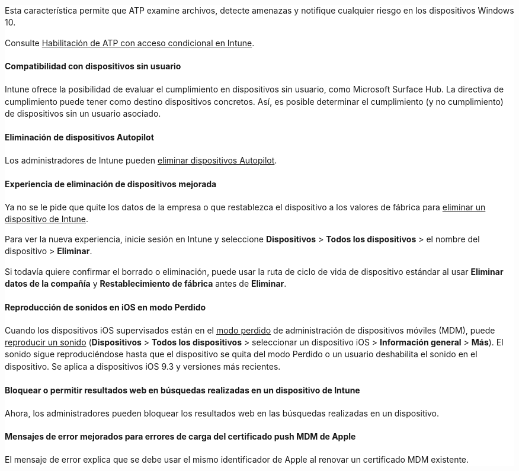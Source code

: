 Esta característica permite que ATP examine archivos, detecte amenazas y notifique cualquier riesgo en los dispositivos Windows 10.

Consulte [Habilitación de ATP con acceso condicional en Intune](advanced-threat-protection.md).

#### <a name="support-for-user-less-devices----1637553---"></a>Compatibilidad con dispositivos sin usuario 
Intune ofrece la posibilidad de evaluar el cumplimiento en dispositivos sin usuario, como Microsoft Surface Hub. La directiva de cumplimiento puede tener como destino dispositivos concretos. Así, es posible determinar el cumplimiento (y no cumplimiento) de dispositivos sin un usuario asociado.

#### <a name="delete-autopilot-devices----1713650---"></a>Eliminación de dispositivos Autopilot 
Los administradores de Intune pueden [eliminar dispositivos Autopilot](enrollment-autopilot.md#delete-autopilot-devices).

#### <a name="improved-device-deletion-experience---1832333---"></a>Experiencia de eliminación de dispositivos mejorada 
Ya no se le pide que quite los datos de la empresa o que restablezca el dispositivo a los valores de fábrica para [eliminar un dispositivo de Intune](devices-wipe.md#delete-devices-from-the-intune-portal).

Para ver la nueva experiencia, inicie sesión en Intune y seleccione **Dispositivos** > **Todos los dispositivos** > el nombre del dispositivo > **Eliminar**.

Si todavía quiere confirmar el borrado o eliminación, puede usar la ruta de ciclo de vida de dispositivo estándar al usar **Eliminar datos de la compañía** y **Restablecimiento de fábrica** antes de **Eliminar**. 

#### <a name="play-sounds-on-ios-when-in-lost-mode----1947769---"></a>Reproducción de sonidos en iOS en modo Perdido 
Cuando los dispositivos iOS supervisados están en el [modo perdido](device-lost-mode.md) de administración de dispositivos móviles (MDM), puede [reproducir un sonido](device-locate.md#activate-lost-mode-sound-alert-on-an-ios-device) (**Dispositivos** > **Todos los dispositivos** > seleccionar un dispositivo iOS > **Información general** > **Más**). El sonido sigue reproduciéndose hasta que el dispositivo se quita del modo Perdido o un usuario deshabilita el sonido en el dispositivo. Se aplica a dispositivos iOS 9.3 y versiones más recientes.

#### <a name="block-or-allow-web-results-in-searches-made-on-an-intune-device---1972804--"></a>Bloquear o permitir resultados web en búsquedas realizadas en un dispositivo de Intune 

Ahora, los administradores pueden bloquear los resultados web en las búsquedas realizadas en un dispositivo.

#### <a name="improved-error-messaging-for-apple-mdm-push-certificate-upload-failure----2172331---"></a>Mensajes de error mejorados para errores de carga del certificado push MDM de Apple 

El mensaje de error explica que se debe usar el mismo identificador de Apple al renovar un certificado MDM existente.
